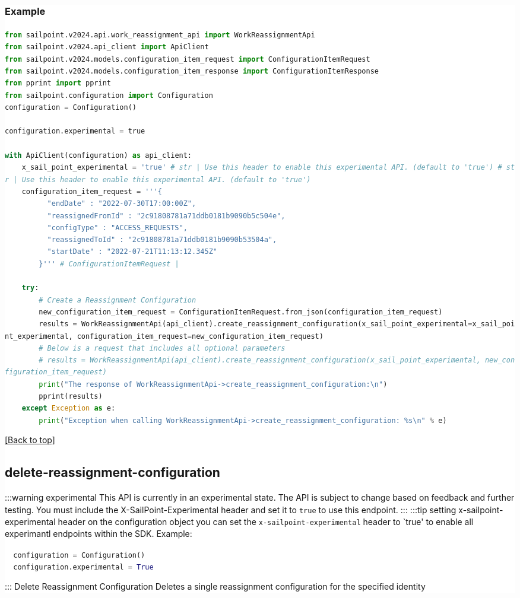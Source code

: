 ### Example

```python
from sailpoint.v2024.api.work_reassignment_api import WorkReassignmentApi
from sailpoint.v2024.api_client import ApiClient
from sailpoint.v2024.models.configuration_item_request import ConfigurationItemRequest
from sailpoint.v2024.models.configuration_item_response import ConfigurationItemResponse
from pprint import pprint
from sailpoint.configuration import Configuration
configuration = Configuration()

configuration.experimental = true

with ApiClient(configuration) as api_client:
    x_sail_point_experimental = 'true' # str | Use this header to enable this experimental API. (default to 'true') # str | Use this header to enable this experimental API. (default to 'true')
    configuration_item_request = '''{
          "endDate" : "2022-07-30T17:00:00Z",
          "reassignedFromId" : "2c91808781a71ddb0181b9090b5c504e",
          "configType" : "ACCESS_REQUESTS",
          "reassignedToId" : "2c91808781a71ddb0181b9090b53504a",
          "startDate" : "2022-07-21T11:13:12.345Z"
        }''' # ConfigurationItemRequest | 

    try:
        # Create a Reassignment Configuration
        new_configuration_item_request = ConfigurationItemRequest.from_json(configuration_item_request)
        results = WorkReassignmentApi(api_client).create_reassignment_configuration(x_sail_point_experimental=x_sail_point_experimental, configuration_item_request=new_configuration_item_request)
        # Below is a request that includes all optional parameters
        # results = WorkReassignmentApi(api_client).create_reassignment_configuration(x_sail_point_experimental, new_configuration_item_request)
        print("The response of WorkReassignmentApi->create_reassignment_configuration:\n")
        pprint(results)
    except Exception as e:
        print("Exception when calling WorkReassignmentApi->create_reassignment_configuration: %s\n" % e)
```



[[Back to top]](#) 

## delete-reassignment-configuration
:::warning experimental 
This API is currently in an experimental state. The API is subject to change based on feedback and further testing. You must include the X-SailPoint-Experimental header and set it to `true` to use this endpoint.
:::
:::tip setting x-sailpoint-experimental header
 on the configuration object you can set the `x-sailpoint-experimental` header to `true' to enable all experimantl endpoints within the SDK.
 Example:
 ```python
   configuration = Configuration()
   configuration.experimental = True
 ```
:::
Delete Reassignment Configuration
Deletes a single reassignment configuration for the specified identity
